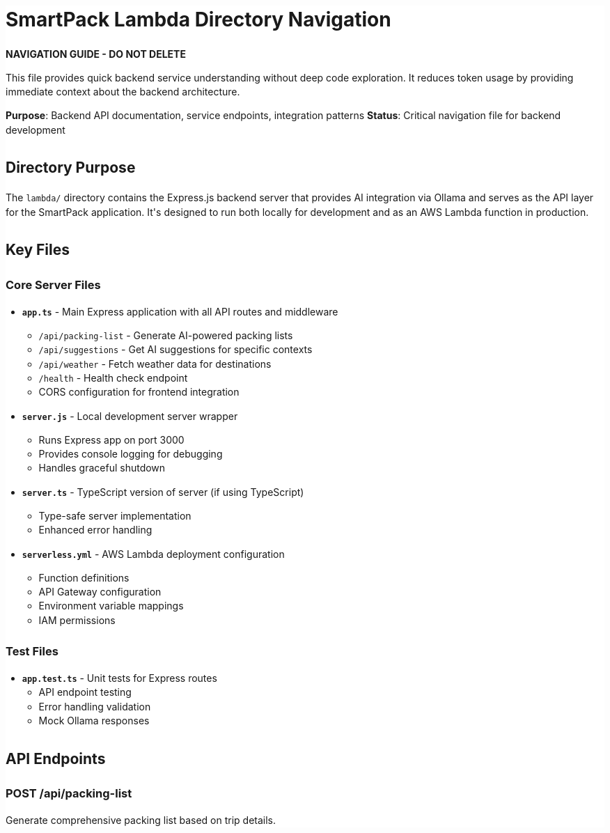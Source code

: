# SmartPack Lambda Directory Navigation

**NAVIGATION GUIDE - DO NOT DELETE**

This file provides quick backend service understanding without deep code exploration. It reduces token usage by providing immediate context about the backend architecture.

**Purpose**: Backend API documentation, service endpoints, integration patterns
**Status**: Critical navigation file for backend development

## Directory Purpose

The `lambda/` directory contains the Express.js backend server that provides AI integration via Ollama and serves as the API layer for the SmartPack application. It's designed to run both locally for development and as an AWS Lambda function in production.

## Key Files

### Core Server Files
- **`app.ts`** - Main Express application with all API routes and middleware
  - `/api/packing-list` - Generate AI-powered packing lists
  - `/api/suggestions` - Get AI suggestions for specific contexts
  - `/api/weather` - Fetch weather data for destinations
  - `/health` - Health check endpoint
  - CORS configuration for frontend integration

- **`server.js`** - Local development server wrapper
  - Runs Express app on port 3000
  - Provides console logging for debugging
  - Handles graceful shutdown

- **`server.ts`** - TypeScript version of server (if using TypeScript)
  - Type-safe server implementation
  - Enhanced error handling

- **`serverless.yml`** - AWS Lambda deployment configuration
  - Function definitions
  - API Gateway configuration
  - Environment variable mappings
  - IAM permissions

### Test Files
- **`app.test.ts`** - Unit tests for Express routes
  - API endpoint testing
  - Error handling validation
  - Mock Ollama responses

## API Endpoints

### POST /api/packing-list
Generate comprehensive packing list based on trip details.
